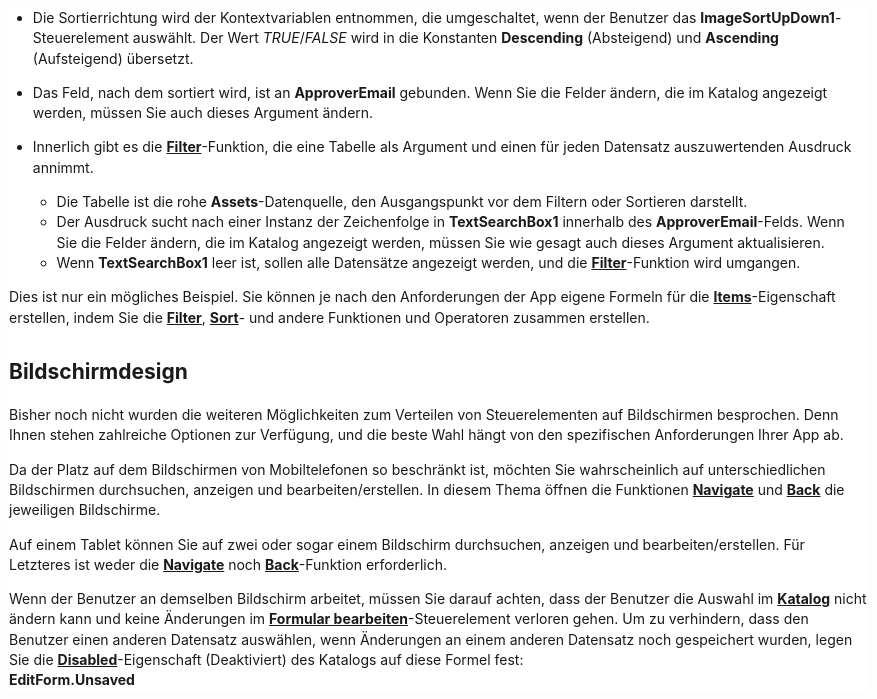   * Die Sortierrichtung wird der Kontextvariablen entnommen, die umgeschaltet, wenn der Benutzer das **ImageSortUpDown1**-Steuerelement auswählt. Der Wert *TRUE*/*FALSE* wird in die Konstanten **Descending** (Absteigend) und **Ascending** (Aufsteigend) übersetzt.
  * Das Feld, nach dem sortiert wird, ist an **ApproverEmail** gebunden. Wenn Sie die Felder ändern, die im Katalog angezeigt werden, müssen Sie auch dieses Argument ändern.
* Innerlich gibt es die **[Filter](functions/function-filter-lookup.md)**-Funktion, die eine Tabelle als Argument und einen für jeden Datensatz auszuwertenden Ausdruck annimmt.
  
  * Die Tabelle ist die rohe **Assets**-Datenquelle, den Ausgangspunkt vor dem Filtern oder Sortieren darstellt.
  * Der Ausdruck sucht nach einer Instanz der Zeichenfolge in **TextSearchBox1** innerhalb des **ApproverEmail**-Felds.  Wenn Sie die Felder ändern, die im Katalog angezeigt werden, müssen Sie wie gesagt auch dieses Argument aktualisieren.
  * Wenn **TextSearchBox1** leer ist, sollen alle Datensätze angezeigt werden, und die **[Filter](functions/function-filter-lookup.md)**-Funktion wird umgangen.

Dies ist nur ein mögliches Beispiel. Sie können je nach den Anforderungen der App eigene Formeln für die **[Items](controls/properties-core.md)**-Eigenschaft erstellen, indem Sie die **[Filter](functions/function-filter-lookup.md)**, **[Sort](functions/function-sort.md)**- und andere Funktionen und Operatoren zusammen erstellen.    

## <a name="screen-design"></a>Bildschirmdesign
Bisher noch nicht wurden die weiteren Möglichkeiten zum Verteilen von Steuerelementen auf Bildschirmen besprochen. Denn Ihnen stehen zahlreiche Optionen zur Verfügung, und die beste Wahl hängt von den spezifischen Anforderungen Ihrer App ab.

Da der Platz auf dem Bildschirmen von Mobiltelefonen so beschränkt ist, möchten Sie wahrscheinlich auf unterschiedlichen Bildschirmen durchsuchen, anzeigen und bearbeiten/erstellen. In diesem Thema öffnen die Funktionen **[Navigate](functions/function-navigate.md)** und **[Back](functions/function-navigate.md)** die jeweiligen Bildschirme.  

Auf einem Tablet können Sie auf zwei oder sogar einem Bildschirm durchsuchen, anzeigen und bearbeiten/erstellen. Für Letzteres ist weder die **[Navigate](functions/function-navigate.md)** noch **[Back](functions/function-navigate.md)**-Funktion erforderlich.

Wenn der Benutzer an demselben Bildschirm arbeitet, müssen Sie darauf achten, dass der Benutzer die Auswahl im **[Katalog](controls/control-gallery.md)** nicht ändern kann und keine Änderungen im **[Formular bearbeiten](controls/control-form-detail.md)**-Steuerelement verloren gehen.  Um zu verhindern, dass den Benutzer einen anderen Datensatz auswählen, wenn Änderungen an einem anderen Datensatz noch gespeichert wurden, legen Sie die **[Disabled](controls/properties-core.md)**-Eigenschaft (Deaktiviert) des Katalogs auf diese Formel fest:<br>
**EditForm.Unsaved**

